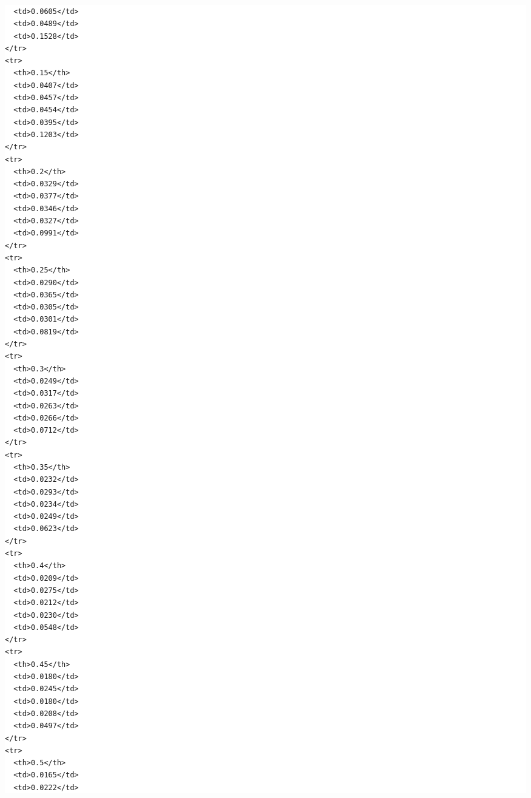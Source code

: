       <td>0.0605</td>
      <td>0.0489</td>
      <td>0.1528</td>
    </tr>
    <tr>
      <th>0.15</th>
      <td>0.0407</td>
      <td>0.0457</td>
      <td>0.0454</td>
      <td>0.0395</td>
      <td>0.1203</td>
    </tr>
    <tr>
      <th>0.2</th>
      <td>0.0329</td>
      <td>0.0377</td>
      <td>0.0346</td>
      <td>0.0327</td>
      <td>0.0991</td>
    </tr>
    <tr>
      <th>0.25</th>
      <td>0.0290</td>
      <td>0.0365</td>
      <td>0.0305</td>
      <td>0.0301</td>
      <td>0.0819</td>
    </tr>
    <tr>
      <th>0.3</th>
      <td>0.0249</td>
      <td>0.0317</td>
      <td>0.0263</td>
      <td>0.0266</td>
      <td>0.0712</td>
    </tr>
    <tr>
      <th>0.35</th>
      <td>0.0232</td>
      <td>0.0293</td>
      <td>0.0234</td>
      <td>0.0249</td>
      <td>0.0623</td>
    </tr>
    <tr>
      <th>0.4</th>
      <td>0.0209</td>
      <td>0.0275</td>
      <td>0.0212</td>
      <td>0.0230</td>
      <td>0.0548</td>
    </tr>
    <tr>
      <th>0.45</th>
      <td>0.0180</td>
      <td>0.0245</td>
      <td>0.0180</td>
      <td>0.0208</td>
      <td>0.0497</td>
    </tr>
    <tr>
      <th>0.5</th>
      <td>0.0165</td>
      <td>0.0222</td>